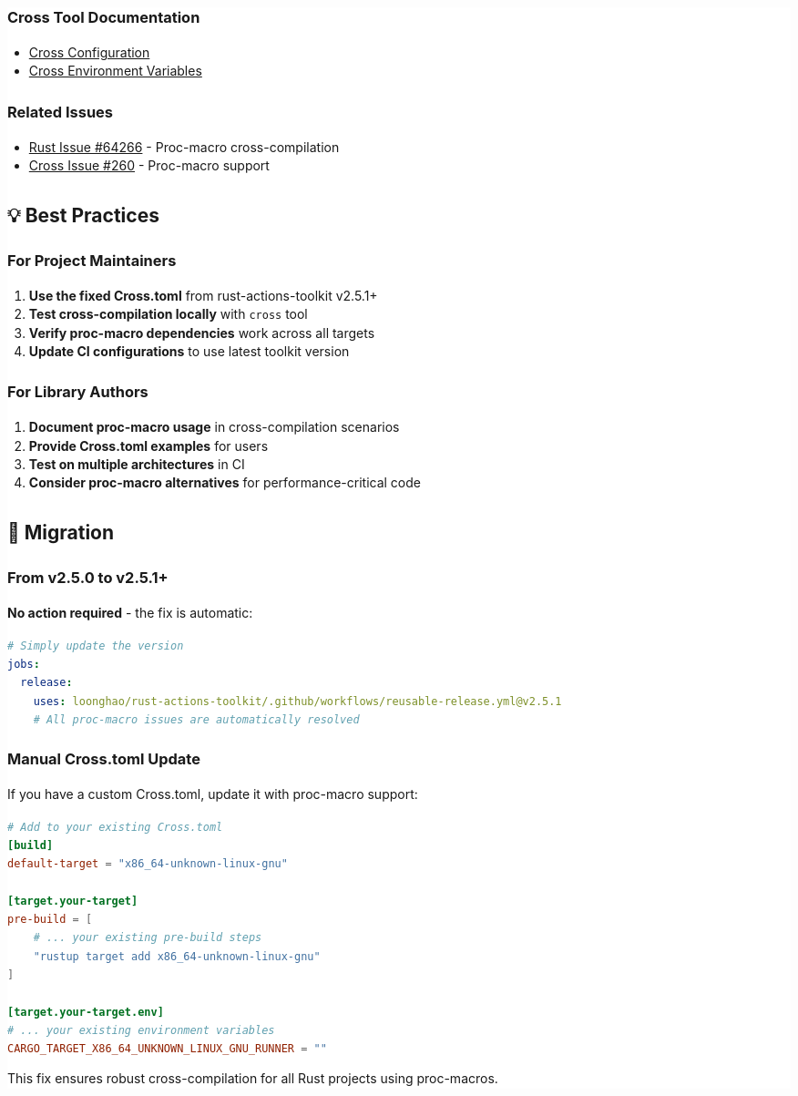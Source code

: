 ### Cross Tool Documentation
- [Cross Configuration](https://github.com/cross-rs/cross/wiki/Configuration)
- [Cross Environment Variables](https://github.com/cross-rs/cross/wiki/Configuration#environment-variables)

### Related Issues
- [Rust Issue #64266](https://github.com/rust-lang/rust/issues/64266) - Proc-macro cross-compilation
- [Cross Issue #260](https://github.com/cross-rs/cross/issues/260) - Proc-macro support

## 💡 Best Practices

### For Project Maintainers

1. **Use the fixed Cross.toml** from rust-actions-toolkit v2.5.1+
2. **Test cross-compilation locally** with `cross` tool
3. **Verify proc-macro dependencies** work across all targets
4. **Update CI configurations** to use latest toolkit version

### For Library Authors

1. **Document proc-macro usage** in cross-compilation scenarios
2. **Provide Cross.toml examples** for users
3. **Test on multiple architectures** in CI
4. **Consider proc-macro alternatives** for performance-critical code

## 🚀 Migration

### From v2.5.0 to v2.5.1+

**No action required** - the fix is automatic:

```yaml
# Simply update the version
jobs:
  release:
    uses: loonghao/rust-actions-toolkit/.github/workflows/reusable-release.yml@v2.5.1
    # All proc-macro issues are automatically resolved
```

### Manual Cross.toml Update

If you have a custom Cross.toml, update it with proc-macro support:

```toml
# Add to your existing Cross.toml
[build]
default-target = "x86_64-unknown-linux-gnu"

[target.your-target]
pre-build = [
    # ... your existing pre-build steps
    "rustup target add x86_64-unknown-linux-gnu"
]

[target.your-target.env]
# ... your existing environment variables
CARGO_TARGET_X86_64_UNKNOWN_LINUX_GNU_RUNNER = ""
```

This fix ensures robust cross-compilation for all Rust projects using proc-macros.
